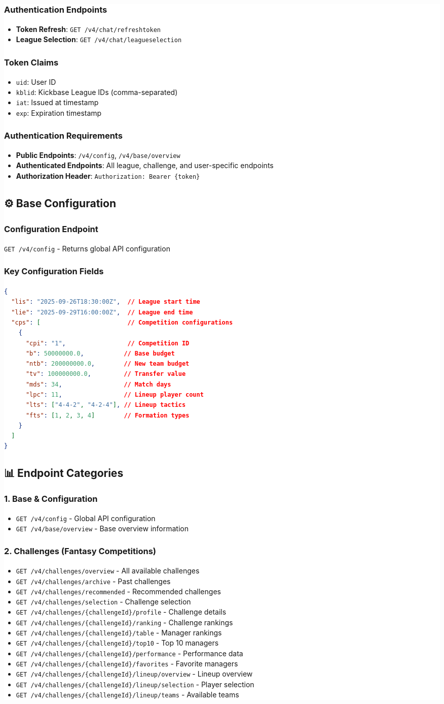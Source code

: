 ### Authentication Endpoints
- **Token Refresh**: `GET /v4/chat/refreshtoken`
- **League Selection**: `GET /v4/chat/leagueselection`

### Token Claims
- `uid`: User ID
- `kblid`: Kickbase League IDs (comma-separated)
- `iat`: Issued at timestamp
- `exp`: Expiration timestamp

### Authentication Requirements
- **Public Endpoints**: `/v4/config`, `/v4/base/overview`
- **Authenticated Endpoints**: All league, challenge, and user-specific endpoints
- **Authorization Header**: `Authorization: Bearer {token}`

## ⚙️ Base Configuration

### Configuration Endpoint
`GET /v4/config` - Returns global API configuration

### Key Configuration Fields
```json
{
  "lis": "2025-09-26T18:30:00Z",  // League start time
  "lie": "2025-09-29T16:00:00Z",  // League end time
  "cps": [                        // Competition configurations
    {
      "cpi": "1",                 // Competition ID
      "b": 50000000.0,           // Base budget
      "ntb": 200000000.0,        // New team budget
      "tv": 100000000.0,         // Transfer value
      "mds": 34,                 // Match days
      "lpc": 11,                 // Lineup player count
      "lts": ["4-4-2", "4-2-4"], // Lineup tactics
      "fts": [1, 2, 3, 4]        // Formation types
    }
  ]
}
```

## 📊 Endpoint Categories

### 1. Base & Configuration
- `GET /v4/config` - Global API configuration
- `GET /v4/base/overview` - Base overview information

### 2. Challenges (Fantasy Competitions)
- `GET /v4/challenges/overview` - All available challenges
- `GET /v4/challenges/archive` - Past challenges
- `GET /v4/challenges/recommended` - Recommended challenges
- `GET /v4/challenges/selection` - Challenge selection
- `GET /v4/challenges/{challengeId}/profile` - Challenge details
- `GET /v4/challenges/{challengeId}/ranking` - Challenge rankings
- `GET /v4/challenges/{challengeId}/table` - Manager rankings
- `GET /v4/challenges/{challengeId}/top10` - Top 10 managers
- `GET /v4/challenges/{challengeId}/performance` - Performance data
- `GET /v4/challenges/{challengeId}/favorites` - Favorite managers
- `GET /v4/challenges/{challengeId}/lineup/overview` - Lineup overview
- `GET /v4/challenges/{challengeId}/lineup/selection` - Player selection
- `GET /v4/challenges/{challengeId}/lineup/teams` - Available teams